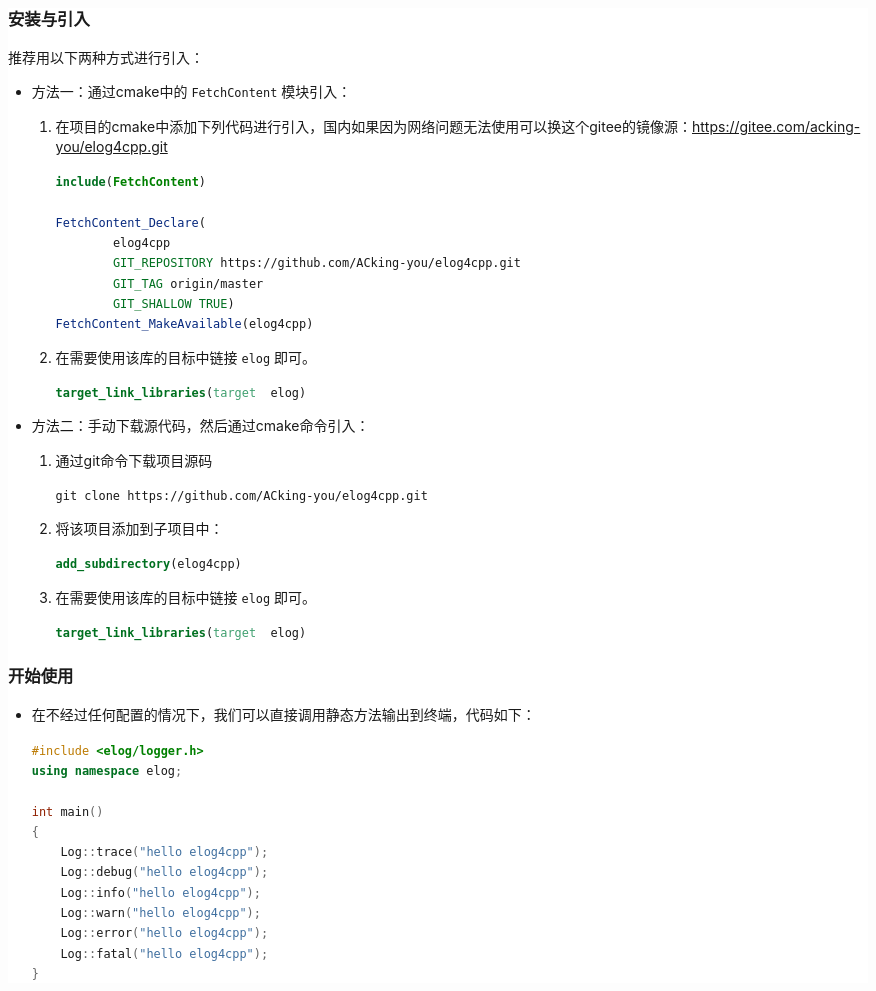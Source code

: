 ### 安装与引入

推荐用以下两种方式进行引入：

* 方法一：通过cmake中的 `FetchContent` 模块引入：

  1. 在项目的cmake中添加下列代码进行引入，国内如果因为网络问题无法使用可以换这个gitee的镜像源：https://gitee.com/acking-you/elog4cpp.git
      ```cmake
      include(FetchContent)

      FetchContent_Declare(
              elog4cpp
              GIT_REPOSITORY https://github.com/ACking-you/elog4cpp.git
              GIT_TAG origin/master
              GIT_SHALLOW TRUE)
      FetchContent_MakeAvailable(elog4cpp)
      ```
  2. 在需要使用该库的目标中链接 `elog` 即可。
      ```cmake
      target_link_libraries(target  elog)
      ```
* 方法二：手动下载源代码，然后通过cmake命令引入：

  1. 通过git命令下载项目源码

      ```shell
      git clone https://github.com/ACking-you/elog4cpp.git
      ````

  2. 将该项目添加到子项目中：

     ```cmake
     add_subdirectory(elog4cpp)
     ```

  3. 在需要使用该库的目标中链接 `elog` 即可。

     ```cmake
     target_link_libraries(target  elog)
     ```

### 开始使用

* 在不经过任何配置的情况下，我们可以直接调用静态方法输出到终端，代码如下：

    ```cpp
    #include <elog/logger.h>
    using namespace elog;
    
    int main()
    {
        Log::trace("hello elog4cpp");
        Log::debug("hello elog4cpp");
        Log::info("hello elog4cpp");
        Log::warn("hello elog4cpp");
        Log::error("hello elog4cpp");
        Log::fatal("hello elog4cpp");
    }
    ```
